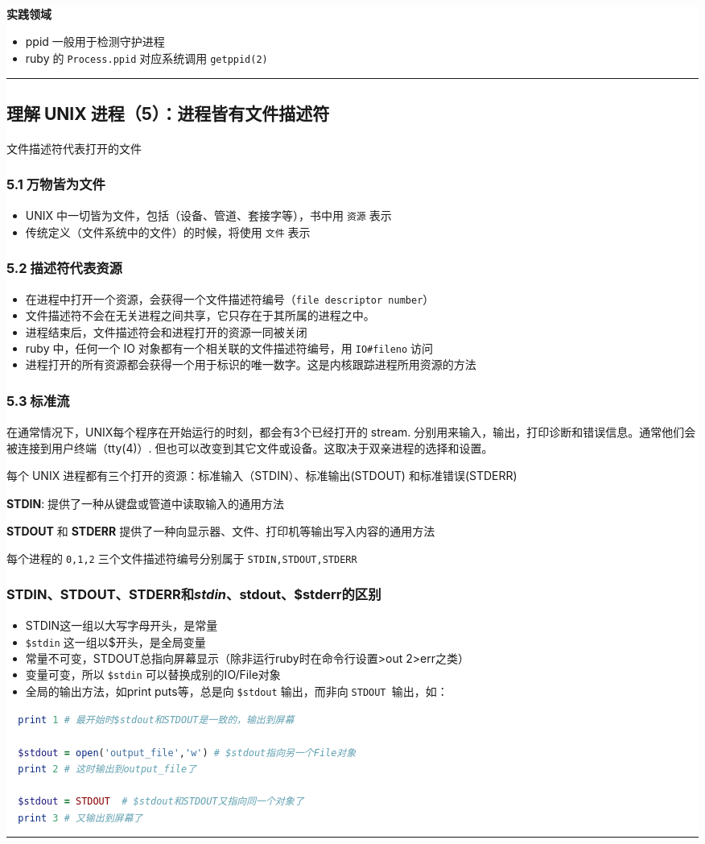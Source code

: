 **实践领域**

- ppid 一般用于检测守护进程
- ruby 的 `Process.ppid` 对应系统调用 `getppid(2)`


---


## 理解 UNIX 进程（5）：进程皆有文件描述符

文件描述符代表打开的文件

### 5.1 万物皆为文件

- UNIX 中一切皆为文件，包括（设备、管道、套接字等），书中用 `资源` 表示
- 传统定义（文件系统中的文件）的时候，将使用 `文件` 表示

### 5.2 描述符代表资源

- 在进程中打开一个资源，会获得一个文件描述符编号（`file descriptor number`）
- 文件描述符不会在无关进程之间共享，它只存在于其所属的进程之中。
- 进程结束后，文件描述符会和进程打开的资源一同被关闭
- ruby 中，任何一个 IO 对象都有一个相关联的文件描述符编号，用 `IO#fileno` 访问
- 进程打开的所有资源都会获得一个用于标识的唯一数字。这是内核跟踪进程所用资源的方法


### 5.3 标准流

在通常情况下，UNIX每个程序在开始运行的时刻，都会有3个已经打开的 stream. 分别用来输入，输出，打印诊断和错误信息。通常他们会被连接到用户终端（tty(4)）. 但也可以改变到其它文件或设备。这取决于双亲进程的选择和设置。

每个 UNIX 进程都有三个打开的资源：标准输入（STDIN）、标准输出(STDOUT) 和标准错误(STDERR)

**STDIN**:
提供了一种从键盘或管道中读取输入的通用方法

**STDOUT** 和 **STDERR**
提供了一种向显示器、文件、打印机等输出写入内容的通用方法

每个进程的 `0,1,2` 三个文件描述符编号分别属于 `STDIN,STDOUT,STDERR`

### STDIN、STDOUT、STDERR和$stdin、$stdout、$stderr的区别

- STDIN这一组以大写字母开头，是常量
- `$stdin` 这一组以$开头，是全局变量
- 常量不可变，STDOUT总指向屏幕显示（除非运行ruby时在命令行设置>out 2>err之类）
- 变量可变，所以 `$stdin` 可以替换成别的IO/File对象
- 全局的输出方法，如print puts等，总是向 `$stdout` 输出，而非向 `STDOUT `输出，如：

``` ruby
  print 1 # 最开始时$stdout和STDOUT是一致的，输出到屏幕 

  $stdout = open('output_file','w') # $stdout指向另一个File对象
  print 2 # 这时输出到output_file了 

  $stdout = STDOUT  # $stdout和STDOUT又指向同一个对象了
  print 3 # 又输出到屏幕了 
```

---